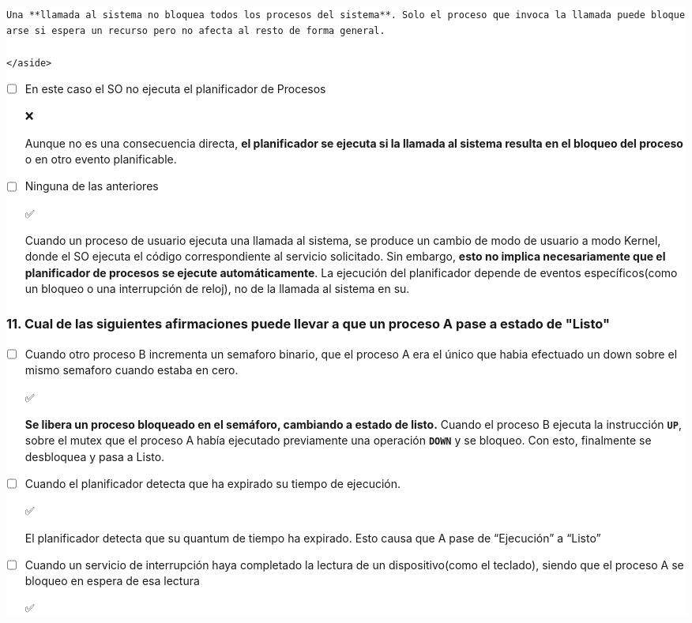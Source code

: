     Una **llamada al sistema no bloquea todos los procesos del sistema**. Solo el proceso que invoca la llamada puede bloquearse si espera un recurso pero no afecta al resto de forma general.
    
    </aside>
    
- [ ]  En este caso el SO no ejecuta el planificador de Procesos
    
    <aside>
    ❌
    
    Aunque no es una consecuencia directa, **el planificador se ejecuta si la llamada al sistema resulta en el bloqueo del proceso** o en otro evento planificable.
    
    </aside>
    
- [ ]  Ninguna de las anteriores
    
    <aside>
    ✅
    
    Cuando un  proceso de usuario ejecuta una llamada al sistema, se produce un cambio de modo de usuario a modo Kernel, donde el SO ejecuta el código correspondiente al servicio solicitado. Sin embargo, **esto no implica necesariamente que el planificador de procesos se ejecute automáticamente**. La ejecución del planificador depende de eventos específicos(como un bloqueo o una interrupción de reloj), no de la llamada al sistema en su.
    
    </aside>
    

### 11. Cual de las siguientes afirmaciones puede llevar a que un proceso A pase a estado de "Listo"

- [ ]  Cuando otro proceso B incrementa un semaforo binario, que el proceso A era el único que habia efectuado un down sobre el mismo semaforo cuando estaba en cero.
    
    <aside>
    ✅
    
    **Se libera un proceso bloqueado en el semáforo, cambiando a estado de listo.** Cuando el proceso B ejecuta la instrucción **`UP`**, sobre el mutex que el proceso A había ejecutado previamente una operación **`DOWN`** y se bloqueo. Con esto, finalmente se desbloquea y pasa a Listo.
    
    </aside>
    
- [ ]  Cuando el planificador detecta que ha expirado su tiempo de ejecución.
    
    <aside>
    ✅
    
    El planificador detecta que su quantum de tiempo ha expirado. Esto causa que A pase de “Ejecución” a “Listo”
    
    </aside>
    
- [ ]  Cuando un servicio de interrupción haya completado la lectura de un dispositivo(como el teclado), siendo que el proceso A se bloqueo en espera de esa lectura
    
    <aside>
    ✅
    